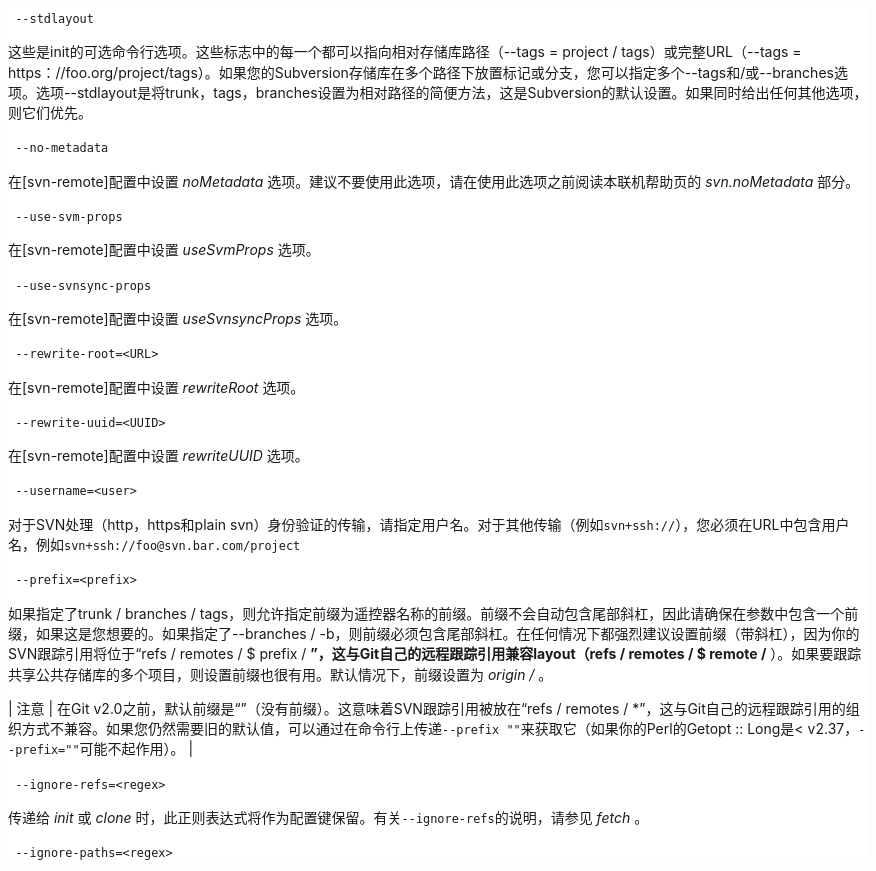 ```
 --stdlayout 
```

这些是init的可选命令行选项。这些标志中的每一个都可以指向相对存储库路径（--tags = project / tags）或完整URL（--tags = https：//foo.org/project/tags）。如果您的Subversion存储库在多个路径下放置标记或分支，您可以指定多个--tags和/或--branches选项。选项--stdlayout是将trunk，tags，branches设置为相对路径的简便方法，这是Subversion的默认设置。如果同时给出任何其他选项，则它们优先。

```
 --no-metadata 
```

在[svn-remote]配置中设置 _noMetadata_ 选项。建议不要使用此选项，请在使用此选项之前阅读本联机帮助页的 _svn.noMetadata_ 部分。

```
 --use-svm-props 
```

在[svn-remote]配置中设置 _useSvmProps_ 选项。

```
 --use-svnsync-props 
```

在[svn-remote]配置中设置 _useSvnsyncProps_ 选项。

```
 --rewrite-root=<URL> 
```

在[svn-remote]配置中设置 _rewriteRoot_ 选项。

```
 --rewrite-uuid=<UUID> 
```

在[svn-remote]配置中设置 _rewriteUUID_ 选项。

```
 --username=<user> 
```

对于SVN处理（http，https和plain svn）身份验证的传输，请指定用户名。对于其他传输（例如`svn+ssh://`），您必须在URL中包含用户名，例如`svn+ssh://foo@svn.bar.com/project`

```
 --prefix=<prefix> 
```

如果指定了trunk / branches / tags，则允许指定前缀为遥控器名称的前缀。前缀不会自动包含尾部斜杠，因此请确保在参数中包含一个前缀，如果这是您想要的。如果指定了--branches / -b，则前缀必须包含尾部斜杠。在任何情况下都强烈建议设置前缀（带斜杠），因为你的SVN跟踪引用将位于“refs / remotes / $ prefix / **”，这与Git自己的远程跟踪引用兼容layout（refs / remotes / $ remote /** ）。如果要跟踪共享公共存储库的多个项目，则设置前缀也很有用。默认情况下，前缀设置为 _origin /_ 。

| 注意 | 在Git v2.0之前，默认前缀是“”（没有前缀）。这意味着SVN跟踪引用被放在“refs / remotes / *”，这与Git自己的远程跟踪引用的组织方式不兼容。如果您仍然需要旧的默认值，可以通过在命令行上传递`--prefix ""`来获取它（如果你的Perl的Getopt :: Long是&lt; v2.37，`--prefix=""`可能不起作用）。 |

```
 --ignore-refs=<regex> 
```

传递给 _init_ 或 _clone_ 时，此正则表达式将作为配置键保留。有关`--ignore-refs`的说明，请参见 _fetch_ 。

```
 --ignore-paths=<regex> 
```
